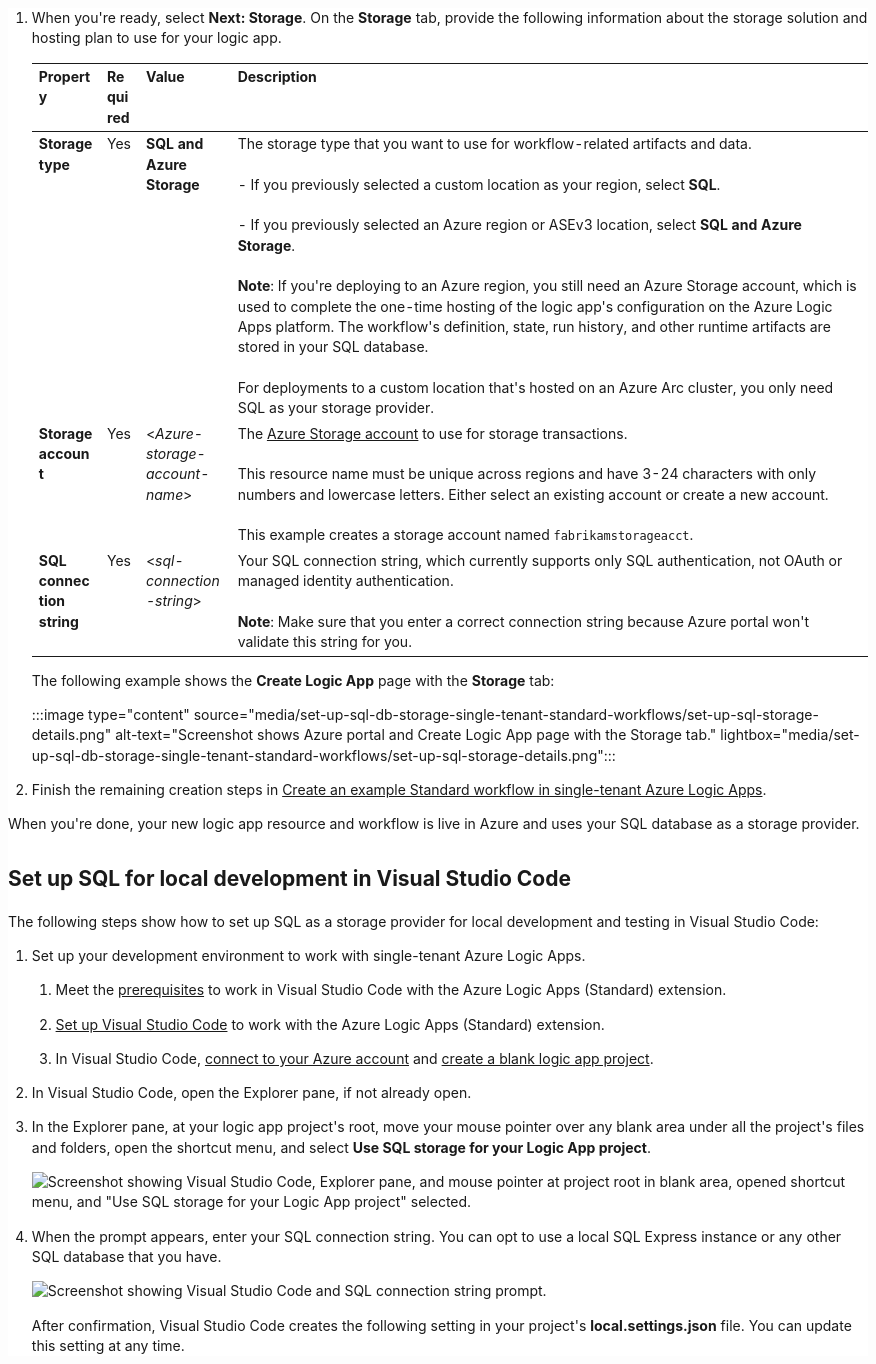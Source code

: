 1. When you're ready, select **Next: Storage**. On the **Storage** tab, provide the following information about the storage solution and hosting plan to use for your logic app.

   | Property | Required | Value | Description |
   |----------|----------|-------|-------------|
   | **Storage type** | Yes | **SQL and Azure Storage** | The storage type that you want to use for workflow-related artifacts and data. <br><br>- If you previously selected a custom location as your region, select **SQL**. <br><br>- If you previously selected an Azure region or ASEv3 location, select **SQL and Azure Storage**. <br><br>**Note**: If you're deploying to an Azure region, you still need an Azure Storage account, which is used to complete the one-time hosting of the logic app's configuration on the Azure Logic Apps platform. The workflow's definition, state, run history, and other runtime artifacts are stored in your SQL database. <br><br>For deployments to a custom location that's hosted on an Azure Arc cluster, you only need SQL as your storage provider. |
   | **Storage account** | Yes | <*Azure-storage-account-name*> | The [Azure Storage account](../storage/common/storage-account-overview.md) to use for storage transactions. <br><br>This resource name must be unique across regions and have 3-24 characters with only numbers and lowercase letters. Either select an existing account or create a new account. <br><br>This example creates a storage account named `fabrikamstorageacct`. |
   | **SQL connection string** | Yes | <*sql-connection-string*> | Your SQL connection string, which currently supports only SQL authentication, not OAuth or managed identity authentication. <br><br>**Note**: Make sure that you enter a correct connection string because Azure portal won't validate this string for you. |

   The following example shows the **Create Logic App** page with the **Storage** tab:

   :::image type="content" source="media/set-up-sql-db-storage-single-tenant-standard-workflows/set-up-sql-storage-details.png" alt-text="Screenshot shows Azure portal and Create Logic App page with the Storage tab." lightbox="media/set-up-sql-db-storage-single-tenant-standard-workflows/set-up-sql-storage-details.png":::

1. Finish the remaining creation steps in [Create an example Standard workflow in single-tenant Azure Logic Apps](create-single-tenant-workflows-azure-portal.md).

When you're done, your new logic app resource and workflow is live in Azure and uses your SQL database as a storage provider.

<a name="set-up-sql-local-dev"></a>

## Set up SQL for local development in Visual Studio Code

The following steps show how to set up SQL as a storage provider for local development and testing in Visual Studio Code:

1. Set up your development environment to work with single-tenant Azure Logic Apps.

   1. Meet the [prerequisites](create-single-tenant-workflows-visual-studio-code.md#prerequisites) to work in Visual Studio Code with the Azure Logic Apps (Standard) extension.

   1. [Set up Visual Studio Code](create-single-tenant-workflows-visual-studio-code.md#set-up) to work with the Azure Logic Apps (Standard) extension.

   1. In Visual Studio Code, [connect to your Azure account](create-single-tenant-workflows-visual-studio-code.md#connect-azure-account) and [create a blank logic app project](create-single-tenant-workflows-visual-studio-code.md#create-project).

1. In Visual Studio Code, open the Explorer pane, if not already open.

1. In the Explorer pane, at your logic app project's root, move your mouse pointer over any blank area under all the project's files and folders, open the shortcut menu, and select **Use SQL storage for your Logic App project**.

   ![Screenshot showing Visual Studio Code, Explorer pane, and mouse pointer at project root in blank area, opened shortcut menu, and "Use SQL storage for your Logic App project" selected.](./media/set-up-sql-db-storage-single-tenant-standard-workflows/use-sql-storage-logic-app-project.png)

1. When the prompt appears, enter your SQL connection string. You can opt to use a local SQL Express instance or any other SQL database that you have.

   ![Screenshot showing Visual Studio Code and SQL connection string prompt.](./media/set-up-sql-db-storage-single-tenant-standard-workflows/enter-sql-connection-string.png)

   After confirmation, Visual Studio Code creates the following setting in your project's **local.settings.json** file. You can update this setting at any time.  
